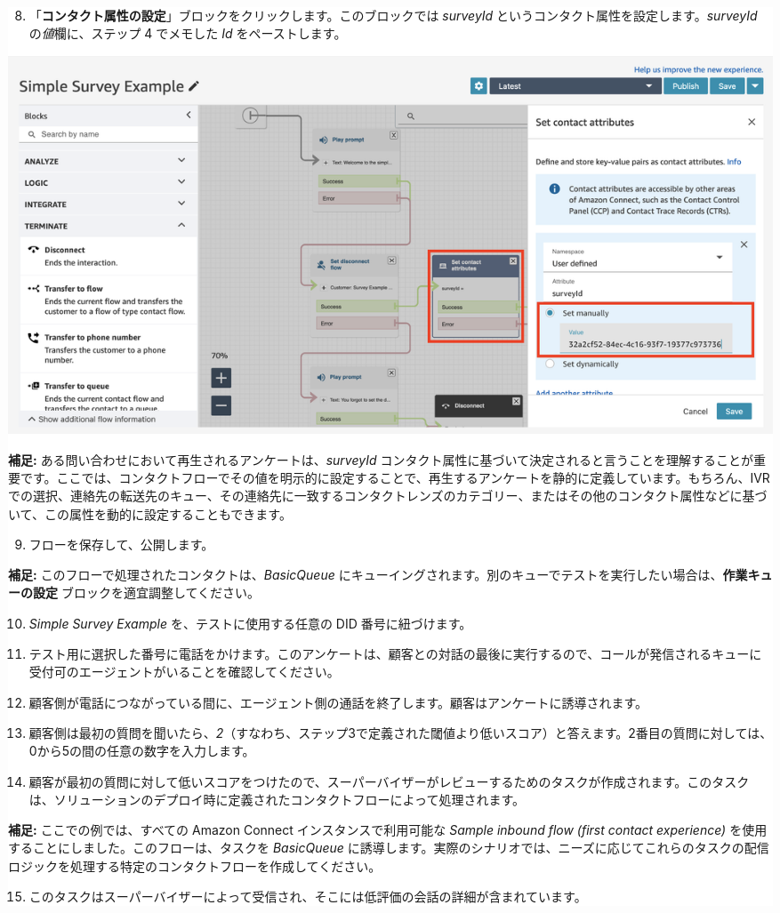 8. 「**コンタクト属性の設定**」ブロックをクリックします。このブロックでは *surveyId* というコンタクト属性を設定します。*surveyId* の*値*欄に、ステップ 4 でメモした *Id* をペーストします。

![Simple survey example set contact attribute](/img/simple-survey-example-inbound-flow-2.png)

**補足:** ある問い合わせにおいて再生されるアンケートは、*surveyId* コンタクト属性に基づいて決定されると言うことを理解することが重要です。ここでは、コンタクトフローでその値を明示的に設定することで、再生するアンケートを静的に定義しています。もちろん、IVR での選択、連絡先の転送先のキュー、その連絡先に一致するコンタクトレンズのカテゴリー、またはその他のコンタクト属性などに基づいて、この属性を動的に設定することもできます。

9. フローを保存して、公開します。

**補足:** このフローで処理されたコンタクトは、*BasicQueue* にキューイングされます。別のキューでテストを実行したい場合は、**作業キューの設定** ブロックを適宜調整してください。

10. *Simple Survey Example* を、テストに使用する任意の DID 番号に紐づけます。

11. テスト用に選択した番号に電話をかけます。このアンケートは、顧客との対話の最後に実行するので、コールが発信されるキューに受付可のエージェントがいることを確認してください。

12. 顧客側が電話につながっている間に、エージェント側の通話を終了します。顧客はアンケートに誘導されます。

13. 顧客側は最初の質問を聞いたら、*2*（すなわち、ステップ3で定義された閾値より低いスコア）と答えます。2番目の質問に対しては、0から5の間の任意の数字を入力します。

14. 顧客が最初の質問に対して低いスコアをつけたので、スーパーバイザーがレビューするためのタスクが作成されます。このタスクは、ソリューションのデプロイ時に定義されたコンタクトフローによって処理されます。

**補足:** ここでの例では、すべての Amazon Connect インスタンスで利用可能な *Sample inbound flow (first contact experience)* を使用することにしました。このフローは、タスクを *BasicQueue* に誘導します。実際のシナリオでは、ニーズに応じてこれらのタスクの配信ロジックを処理する特定のコンタクトフローを作成してください。

15. このタスクはスーパーバイザーによって受信され、そこには低評価の会話の詳細が含まれています。
